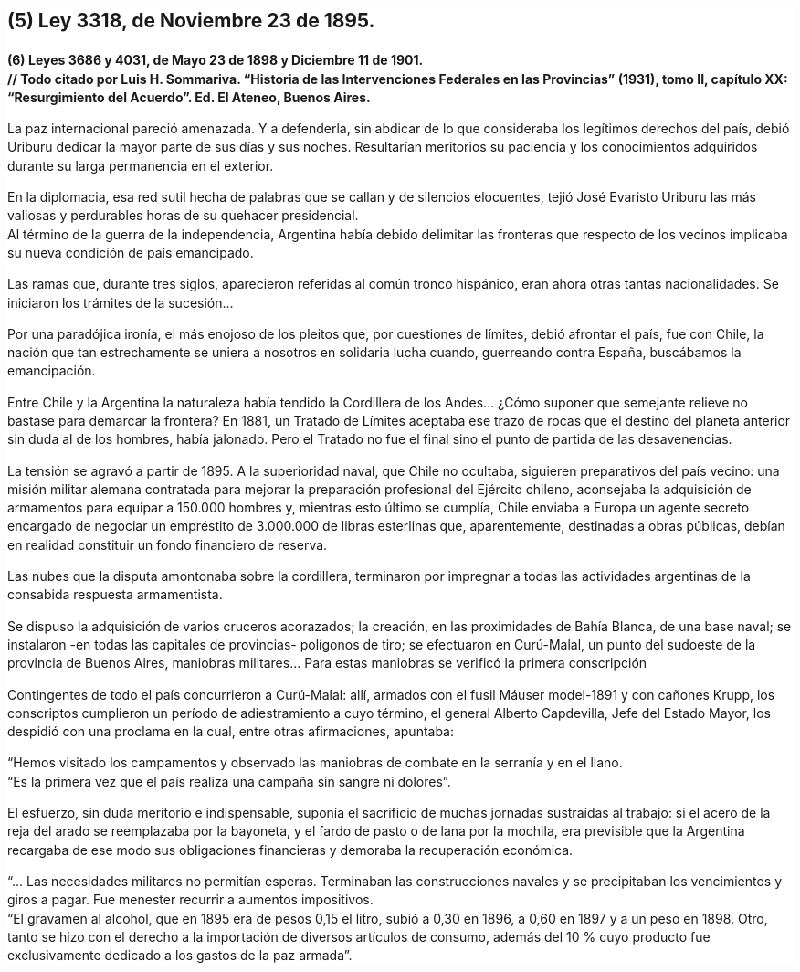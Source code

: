 ## **(5) Ley 3318, de Noviembre 23 de 1895.**  
**(6) Leyes 3686 y 4031, de Mayo 23 de 1898 y Diciembre 11 de 1901.**  
**// Todo citado por Luis H. Sommariva. “Historia de las Intervenciones Federales en las Provincias” (1931), tomo II, capítulo XX: “Resurgimiento del Acuerdo”. Ed. El Ateneo, Buenos Aires.**

La paz internacional pareció amenazada. Y a defenderla, sin abdicar de lo que consideraba los legítimos derechos del país, debió Uriburu dedicar la mayor parte de sus días y sus noches. Resultarían meritorios su paciencia y los conocimientos adquiridos durante su larga permanencia en el exterior.

En la diplomacia, esa red sutil hecha de palabras que se callan y de silencios elocuentes, tejió José Evaristo Uriburu las más valiosas y perdurables horas de su quehacer presidencial.  
Al término de la guerra de la independencia, Argentina había debido delimitar las fronteras que respecto de los vecinos implicaba su nueva condición de país emancipado.

Las ramas que, durante tres siglos, aparecieron referidas al común tronco hispánico, eran ahora otras tantas nacionalidades. Se iniciaron los trámites de la sucesión...

Por una paradójica ironía, el más enojoso de los pleitos que, por cuestiones de límites, debió afrontar el país, fue con Chile, la nación que tan estrechamente se uniera a nosotros en solidaria lucha cuando, guerreando contra España, buscábamos la emancipación.

Entre Chile y la Argentina la naturaleza había tendido la Cordillera de los Andes... ¿Cómo suponer que semejante relieve no bastase para demarcar la frontera? En 1881, un Tratado de Límites aceptaba ese trazo de rocas que el destino del planeta anterior sin duda al de los hombres, había jalonado. Pero el Tratado no fue el final sino el punto de partida de las desavenencias.

La tensión se agravó a partir de 1895. A la superioridad naval, que Chile no ocultaba, siguieren preparativos del país vecino: una misión militar alemana contratada para mejorar la preparación profesional del Ejército chileno, aconsejaba la adquisición de armamentos para equipar a 150.000 hombres y, mientras esto último se cumplía, Chile enviaba a Europa un agente secreto encargado de negociar un empréstito de 3.000.000 de libras esterlinas que, aparentemente, destinadas a obras públicas, debían en realidad constituir un fondo financiero de reserva.

Las nubes que la disputa amontonaba sobre la cordillera, terminaron por impregnar a todas las actividades argentinas de la consabida respuesta armamentista.

Se dispuso la adquisición de varios cruceros acorazados; la creación, en las proximidades de Bahía Blanca, de una base naval; se instalaron -en todas las capitales de provincias- polígonos de tiro; se efectuaron en Curú-Malal, un punto del sudoeste de la provincia de Buenos Aires, maniobras militares... Para estas maniobras se verificó la primera conscripción

Contingentes de todo el país concurrieron a Curú-Malal: allí, armados con el fusil Máuser model-1891 y con cañones Krupp, los conscriptos cumplieron un período de adiestramiento a cuyo término, el general Alberto Capdevilla, Jefe del Estado Mayor, los despidió con una proclama en la cual, entre otras afirmaciones, apuntaba:

“Hemos visitado los campamentos y observado las maniobras de combate en la serranía y en el llano.  
“Es la primera vez que el país realiza una campaña sin sangre ni dolores”.

El esfuerzo, sin duda meritorio e indispensable, suponía el sacrificio de muchas jornadas sustraídas al trabajo: si el acero de la reja del arado se reemplazaba por la bayoneta, y el fardo de pasto o de lana por la mochila, era previsible que la Argentina recargaba de ese modo sus obligaciones financieras y demoraba la recuperación económica.

“... Las necesidades militares no permitían esperas. Terminaban las construcciones navales y se precipitaban los vencimientos y giros a pagar. Fue menester recurrir a aumentos impositivos.  
“El gravamen al alcohol, que en 1895 era de pesos 0,15 el litro, subió a 0,30 en 1896, a 0,60 en 1897 y a un peso en 1898. Otro, tanto se hizo con el derecho a la importación de diversos artículos de consumo, además del 10 % cuyo producto fue exclusivamente dedicado a los gastos de la paz armada”.
